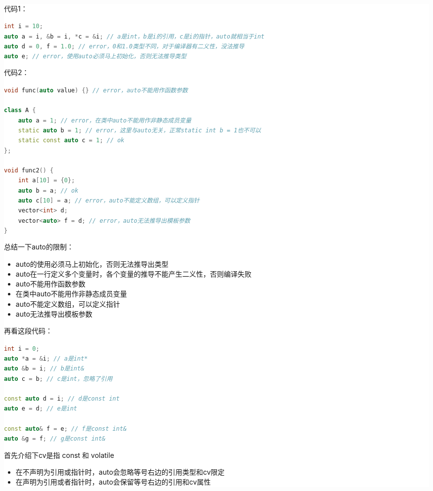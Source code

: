 代码1：

```cpp
int i = 10;
auto a = i, &b = i, *c = &i; // a是int，b是i的引用，c是i的指针，auto就相当于int
auto d = 0, f = 1.0; // error，0和1.0类型不同，对于编译器有二义性，没法推导
auto e; // error，使用auto必须马上初始化，否则无法推导类型
```

代码2：

```cpp
void func(auto value) {} // error，auto不能用作函数参数

class A {
    auto a = 1; // error，在类中auto不能用作非静态成员变量
    static auto b = 1; // error，这里与auto无关，正常static int b = 1也不可以
    static const auto c = 1; // ok
};

void func2() {
    int a[10] = {0};
    auto b = a; // ok
    auto c[10] = a; // error，auto不能定义数组，可以定义指针
    vector<int> d;
    vector<auto> f = d; // error，auto无法推导出模板参数
}
```

总结一下auto的限制：

- auto的使用必须马上初始化，否则无法推导出类型
- auto在一行定义多个变量时，各个变量的推导不能产生二义性，否则编译失败
- auto不能用作函数参数
- 在类中auto不能用作非静态成员变量
- auto不能定义数组，可以定义指针
- auto无法推导出模板参数

再看这段代码：

```cpp
int i = 0;
auto *a = &i; // a是int*
auto &b = i; // b是int&
auto c = b; // c是int，忽略了引用

const auto d = i; // d是const int
auto e = d; // e是int

const auto& f = e; // f是const int&
auto &g = f; // g是const int&
```

首先介绍下cv是指 const 和 volatile

- 在不声明为引用或指针时，auto会忽略等号右边的引用类型和cv限定
- 在声明为引用或者指针时，auto会保留等号右边的引用和cv属性
